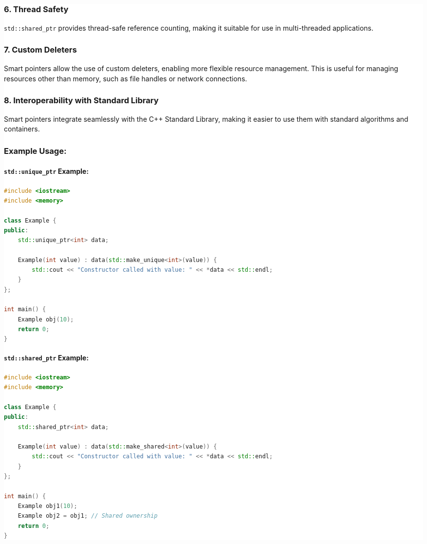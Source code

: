 ### 6. **Thread Safety**
`std::shared_ptr` provides thread-safe reference counting, making it suitable for use in multi-threaded applications.

### 7. **Custom Deleters**
Smart pointers allow the use of custom deleters, enabling more flexible resource management. This is useful for managing resources other than memory, such as file handles or network connections.

### 8. **Interoperability with Standard Library**
Smart pointers integrate seamlessly with the C++ Standard Library, making it easier to use them with standard algorithms and containers.

### Example Usage:

#### `std::unique_ptr` Example:
```cpp
#include <iostream>
#include <memory>

class Example {
public:
    std::unique_ptr<int> data;

    Example(int value) : data(std::make_unique<int>(value)) {
        std::cout << "Constructor called with value: " << *data << std::endl;
    }
};

int main() {
    Example obj(10);
    return 0;
}
```

#### `std::shared_ptr` Example:
```cpp
#include <iostream>
#include <memory>

class Example {
public:
    std::shared_ptr<int> data;

    Example(int value) : data(std::make_shared<int>(value)) {
        std::cout << "Constructor called with value: " << *data << std::endl;
    }
};

int main() {
    Example obj1(10);
    Example obj2 = obj1; // Shared ownership
    return 0;
}
```

